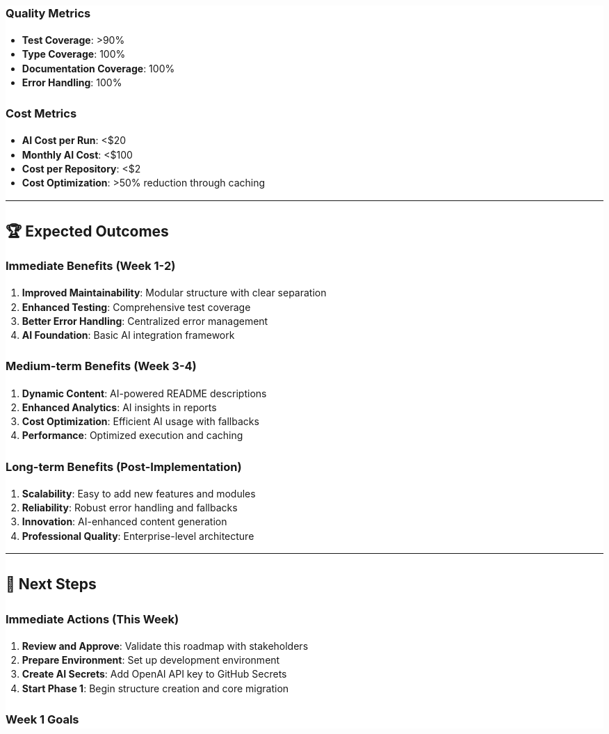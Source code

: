 ### **Quality Metrics**

- **Test Coverage**: >90%
- **Type Coverage**: 100%
- **Documentation Coverage**: 100%
- **Error Handling**: 100%

### **Cost Metrics**

- **AI Cost per Run**: <$20
- **Monthly AI Cost**: <$100
- **Cost per Repository**: <$2
- **Cost Optimization**: >50% reduction through caching

---

## 🏆 **Expected Outcomes**

### **Immediate Benefits (Week 1-2)**

1. **Improved Maintainability**: Modular structure with clear separation
2. **Enhanced Testing**: Comprehensive test coverage
3. **Better Error Handling**: Centralized error management
4. **AI Foundation**: Basic AI integration framework

### **Medium-term Benefits (Week 3-4)**

1. **Dynamic Content**: AI-powered README descriptions
2. **Enhanced Analytics**: AI insights in reports
3. **Cost Optimization**: Efficient AI usage with fallbacks
4. **Performance**: Optimized execution and caching

### **Long-term Benefits (Post-Implementation)**

1. **Scalability**: Easy to add new features and modules
2. **Reliability**: Robust error handling and fallbacks
3. **Innovation**: AI-enhanced content generation
4. **Professional Quality**: Enterprise-level architecture

---

## 🎯 **Next Steps**

### **Immediate Actions (This Week)**

1. **Review and Approve**: Validate this roadmap with stakeholders
2. **Prepare Environment**: Set up development environment
3. **Create AI Secrets**: Add OpenAI API key to GitHub Secrets
4. **Start Phase 1**: Begin structure creation and core migration

### **Week 1 Goals**
